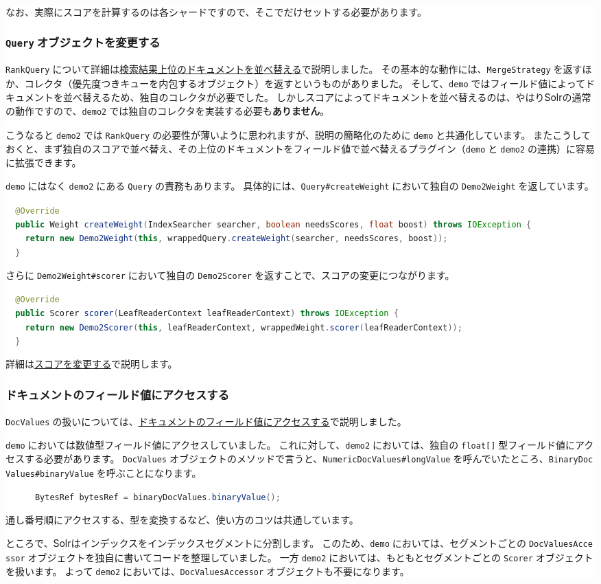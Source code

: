 なお、実際にスコアを計算するのは各シャードですので、そこでだけセットする必要があります。

### `Query` オブジェクトを変更する

`RankQuery` について詳細は[検索結果上位のドキュメントを並べ替える](2_rank_query.md)で説明しました。
その基本的な動作には、`MergeStrategy` を返すほか、コレクタ（優先度つきキューを内包するオブジェクト）を返すというものがありました。
そして、`demo` ではフィールド値によってドキュメントを並べ替えるため、独自のコレクタが必要でした。
しかしスコアによってドキュメントを並べ替えるのは、やはりSolrの通常の動作ですので、`demo2` では独自のコレクタを実装する必要も**ありません**。

こうなると `demo2` では `RankQuery` の必要性が薄いように思われますが、説明の簡略化のために `demo` と共通化しています。
またこうしておくと、まず独自のスコアで並べ替え、その上位のドキュメントをフィールド値で並べ替えるプラグイン（`demo` と `demo2` の連携）に容易に拡張できます。

`demo` にはなく `demo2` にある `Query` の責務もあります。
具体的には、`Query#createWeight` において独自の `Demo2Weight` を返しています。

```java
  @Override
  public Weight createWeight(IndexSearcher searcher, boolean needsScores, float boost) throws IOException {
    return new Demo2Weight(this, wrappedQuery.createWeight(searcher, needsScores, boost));
  }
```

さらに `Demo2Weight#scorer` において独自の `Demo2Scorer` を返すことで、スコアの変更につながります。

```java
  @Override
  public Scorer scorer(LeafReaderContext leafReaderContext) throws IOException {
    return new Demo2Scorer(this, leafReaderContext, wrappedWeight.scorer(leafReaderContext));
  }
```

詳細は[スコアを変更する](5_weight_and_scorer.md)で説明します。

### ドキュメントのフィールド値にアクセスする

`DocValues` の扱いについては、[ドキュメントのフィールド値にアクセスする](3_doc_values.md)で説明しました。

`demo` においては数値型フィールド値にアクセスしていました。
これに対して、`demo2` においては、独自の `float[]` 型フィールド値にアクセスする必要があります。
`DocValues` オブジェクトのメソッドで言うと、`NumericDocValues#longValue` を呼んでいたところ、`BinaryDocValues#binaryValue` を呼ぶことになります。

```java
      BytesRef bytesRef = binaryDocValues.binaryValue();
```

通し番号順にアクセスする、型を変換するなど、使い方のコツは共通しています。

ところで、Solrはインデックスをインデックスセグメントに分割します。
このため、`demo` においては、セグメントごとの `DocValuesAccessor` オブジェクトを独自に書いてコードを整理していました。
一方 `demo2` においては、もともとセグメントごとの `Scorer` オブジェクトを扱います。
よって `demo2` においては、`DocValuesAccessor` オブジェクトも不要になります。
